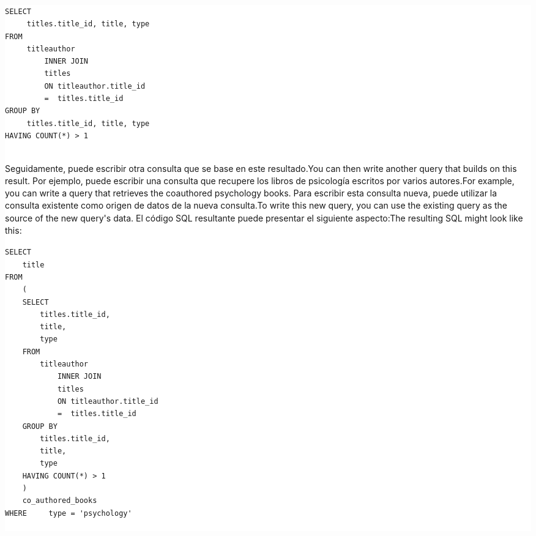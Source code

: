 ```  
SELECT   
     titles.title_id, title, type  
FROM   
     titleauthor   
         INNER JOIN  
         titles   
         ON titleauthor.title_id   
         =  titles.title_id   
GROUP BY   
     titles.title_id, title, type  
HAVING COUNT(*) > 1  
  
```  
  
 <span data-ttu-id="64f2c-121">Seguidamente, puede escribir otra consulta que se base en este resultado.</span><span class="sxs-lookup"><span data-stu-id="64f2c-121">You can then write another query that builds on this result.</span></span> <span data-ttu-id="64f2c-122">Por ejemplo, puede escribir una consulta que recupere los libros de psicología escritos por varios autores.</span><span class="sxs-lookup"><span data-stu-id="64f2c-122">For example, you can write a query that retrieves the coauthored psychology books.</span></span> <span data-ttu-id="64f2c-123">Para escribir esta consulta nueva, puede utilizar la consulta existente como origen de datos de la nueva consulta.</span><span class="sxs-lookup"><span data-stu-id="64f2c-123">To write this new query, you can use the existing query as the source of the new query's data.</span></span> <span data-ttu-id="64f2c-124">El código SQL resultante puede presentar el siguiente aspecto:</span><span class="sxs-lookup"><span data-stu-id="64f2c-124">The resulting SQL might look like this:</span></span>  
  
```  
SELECT   
    title  
FROM   
    (  
    SELECT   
        titles.title_id,   
        title,   
        type  
    FROM   
        titleauthor   
            INNER JOIN  
            titles   
            ON titleauthor.title_id   
            =  titles.title_id   
    GROUP BY   
        titles.title_id,   
        title,   
        type  
    HAVING COUNT(*) > 1  
    )   
    co_authored_books  
WHERE     type = 'psychology'  
  
```  
  